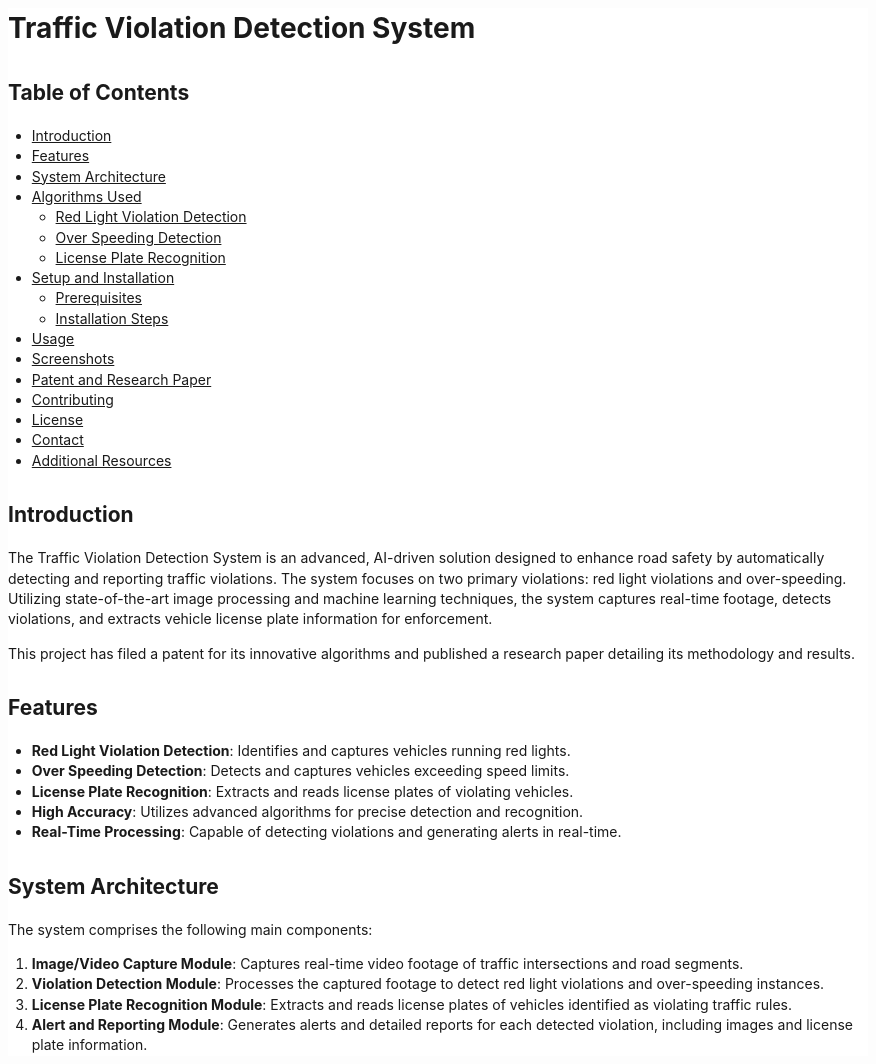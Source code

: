 # Traffic Violation Detection System

## Table of Contents
- [Introduction](#introduction)
- [Features](#features)
- [System Architecture](#system-architecture)
- [Algorithms Used](#algorithms-used)
  - [Red Light Violation Detection](#red-light-violation-detection)
  - [Over Speeding Detection](#over-speeding-detection)
  - [License Plate Recognition](#license-plate-recognition)
- [Setup and Installation](#setup-and-installation)
  - [Prerequisites](#prerequisites)
  - [Installation Steps](#Setup-and-Installation)
- [Usage](#usage)
- [Screenshots](#screenshots)
- [Patent and Research Paper](#patent-and-research-paper)
- [Contributing](#contributing)
- [License](#license)
- [Contact](#contact)
- [Additional Resources](#additional-resources)

## Introduction

The Traffic Violation Detection System is an advanced, AI-driven solution designed to enhance road safety by automatically detecting and reporting traffic violations. The system focuses on two primary violations: red light violations and over-speeding. Utilizing state-of-the-art image processing and machine learning techniques, the system captures real-time footage, detects violations, and extracts vehicle license plate information for enforcement.

This project has filed a patent for its innovative algorithms and published a research paper detailing its methodology and results.

## Features

- **Red Light Violation Detection**: Identifies and captures vehicles running red lights.
- **Over Speeding Detection**: Detects and captures vehicles exceeding speed limits.
- **License Plate Recognition**: Extracts and reads license plates of violating vehicles.
- **High Accuracy**: Utilizes advanced algorithms for precise detection and recognition.
- **Real-Time Processing**: Capable of detecting violations and generating alerts in real-time.

## System Architecture

The system comprises the following main components:

1. **Image/Video Capture Module**: Captures real-time video footage of traffic intersections and road segments.
2. **Violation Detection Module**: Processes the captured footage to detect red light violations and over-speeding instances.
3. **License Plate Recognition Module**: Extracts and reads license plates of vehicles identified as violating traffic rules.
4. **Alert and Reporting Module**: Generates alerts and detailed reports for each detected violation, including images and license plate information.
